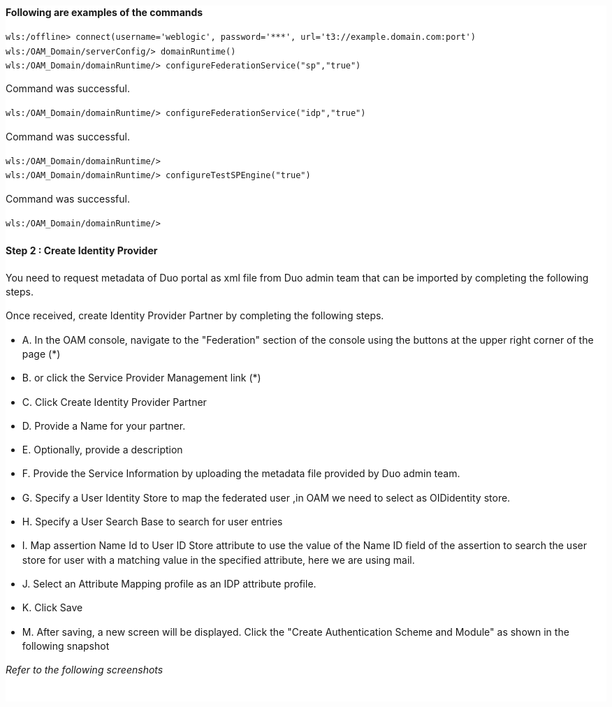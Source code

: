 **Following are examples of the commands**
```
wls:/offline> connect(username='weblogic', password='***', url='t3://example.domain.com:port')
wls:/OAM_Domain/serverConfig/> domainRuntime()
wls:/OAM_Domain/domainRuntime/> configureFederationService("sp","true")
```
Command was successful.

`wls:/OAM_Domain/domainRuntime/> configureFederationService("idp","true")`

Command was successful.
```
wls:/OAM_Domain/domainRuntime/>
wls:/OAM_Domain/domainRuntime/> configureTestSPEngine("true")
```
Command was successful.

`wls:/OAM_Domain/domainRuntime/>`


#### Step 2 : Create Identity Provider

You need to request metadata of Duo portal as xml file from Duo admin team that can be imported by completing the following steps.

Once received, create Identity Provider Partner by completing the following steps.

- A.	In the OAM console, navigate to the "Federation" section of the console using the buttons at the upper right corner of the page (*)

- B.  or click the Service Provider Management link (*)

- C.  Click Create Identity Provider Partner

- D.  Provide a Name for your partner.  

- E.  Optionally, provide a description

- F.  Provide the Service Information by uploading the metadata file provided by Duo admin team.

- G.   Specify a User Identity Store to map the federated user ,in OAM we need to select as OIDidentity store.

- H.   Specify a User Search Base to search for user entries 

- I.   Map assertion Name Id to User ID Store attribute to use the value of the Name ID field of the assertion to search the user store for user with a matching value in the specified attribute, here we are using mail.

- J.  Select an Attribute Mapping profile as an IDP attribute profile.

- K.  Click Save

- M.  After saving, a new screen will be displayed.  Click the "Create Authentication Scheme and Module" as shown in the following snapshot

*Refer to the following screenshots*

<img src=Picture11.png title="" alt="">
<img src=Picture12.png title="" alt="">
